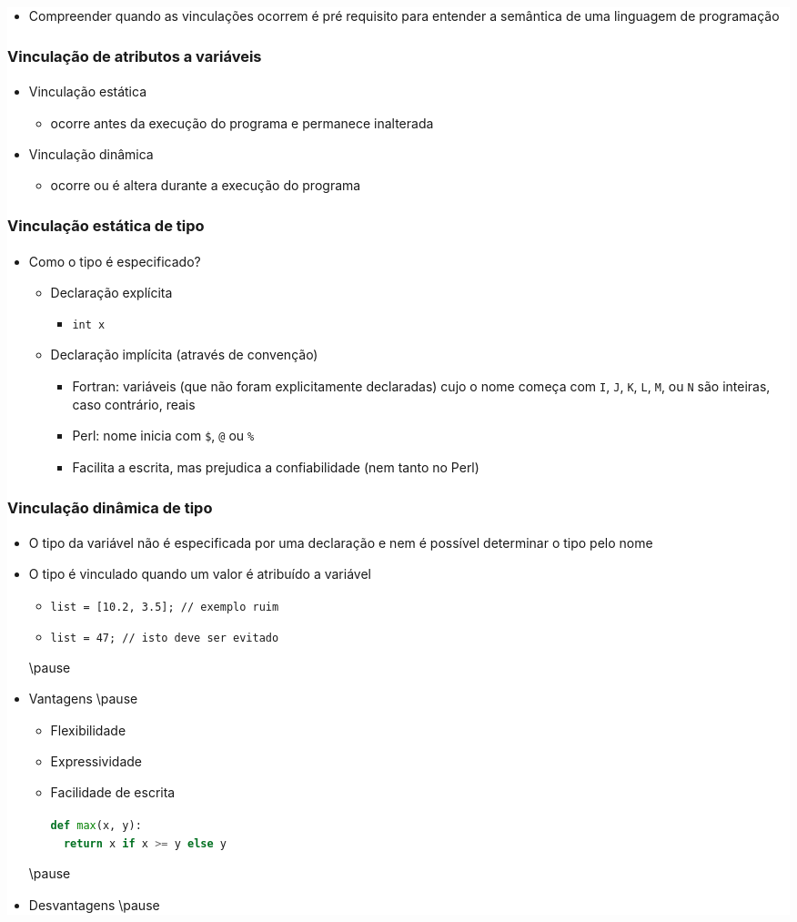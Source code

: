 -   Compreender quando as vinculações ocorrem é pré requisito para entender a
    semântica de uma linguagem de programação

### Vinculação de atributos a variáveis

-   Vinculação estática

    -   ocorre antes da execução do programa e permanece inalterada

-   Vinculação dinâmica

    -   ocorre ou é altera durante a execução do programa

### Vinculação estática de tipo

-   Como o tipo é especificado?

    -   Declaração explícita

        -   `int x`

    -   Declaração implícita (através de convenção)

        -   Fortran: variáveis (que não foram explicitamente declaradas) cujo o
            nome começa com `I`, `J`, `K`, `L`, `M`, ou `N` são inteiras, caso
            contrário, reais

        -   Perl: nome inicia com `$`, `@` ou `%`

        -   Facilita a escrita, mas prejudica a confiabilidade (nem tanto no
            Perl)

### Vinculação dinâmica de tipo

-   O tipo da variável não é especificada por uma declaração e nem é possível
    determinar o tipo pelo nome

-   O tipo é vinculado quando um valor é atribuído a variável

    -   `list = [10.2, 3.5]; // exemplo ruim`

    -   `list = 47; // isto deve ser evitado`

    \pause

-   Vantagens \pause

    -   Flexibilidade

    -   Expressividade

    -   Facilidade de escrita

        ```python
        def max(x, y):
          return x if x >= y else y
        ```

    \pause

-   Desvantagens \pause
